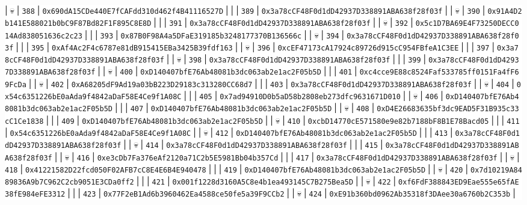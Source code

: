 | 💀 | `388` | `0x690dA15CDe440E7fCAFdd310d462f4B41116527D` |
|  | `389` | `0x3a78cCF48F0d1dD42937D338891ABA638f28f03f` |
| 💀 | `390` | `0x91A4D2b141E588021b0bC9F87Bd82F1F895C8E8D` |
|  | `391` | `0x3a78cCF48F0d1dD42937D338891ABA638f28f03f` |
| 💀 | `392` | `0x5c1D7BA69E4F73250DECC014Ad838051636c2c23` |
|  | `393` | `0x87B0F98A4a5DFaE319185b3248177370B136566c` |
| 💀 | `394` | `0x3a78cCF48F0d1dD42937D338891ABA638f28f03f` |
|  | `395` | `0xAf4Ac2F4c6787e81dB915415EBa3425B39fdf163` |
| 💀 | `396` | `0xcEF47173cA17924c89726d915cC954FBfeA1C3EE` |
|  | `397` | `0x3a78cCF48F0d1dD42937D338891ABA638f28f03f` |
| 💀 | `398` | `0x3a78cCF48F0d1dD42937D338891ABA638f28f03f` |
|  | `399` | `0x3a78cCF48F0d1dD42937D338891ABA638f28f03f` |
| 💀 | `400` | `0xD140407bfE76Ab48081b3dc063ab2e1ac2F05b5D` |
|  | `401` | `0xc4cce9E88c8524Faf533785ff0151Fa4fF69FcDa` |
| 💀 | `402` | `0xA68205dF9Ad19a03bB223D29183c313280CC68d7` |
|  | `403` | `0x3a78cCF48F0d1dD42937D338891ABA638f28f03f` |
| 💀 | `404` | `0x54c6351226bE0aAda9f4842aDaF58E4Ce9f1A08C` |
|  | `405` | `0x7ad94910D0b5aD58b2808eb273dfc9631671D010` |
| 💀 | `406` | `0xD140407bfE76Ab48081b3dc063ab2e1ac2F05b5D` |
|  | `407` | `0xD140407bfE76Ab48081b3dc063ab2e1ac2F05b5D` |
| 💀 | `408` | `0xD4E26683635bf3dc9EAD5F31B935c33cC1Ce1838` |
|  | `409` | `0xD140407bfE76Ab48081b3dc063ab2e1ac2F05b5D` |
| 💀 | `410` | `0xcbD14770cE571580e9e82b7188bF8B1E78Bacd05` |
|  | `411` | `0x54c6351226bE0aAda9f4842aDaF58E4Ce9f1A08C` |
| 💀 | `412` | `0xD140407bfE76Ab48081b3dc063ab2e1ac2F05b5D` |
|  | `413` | `0x3a78cCF48F0d1dD42937D338891ABA638f28f03f` |
| 💀 | `414` | `0x3a78cCF48F0d1dD42937D338891ABA638f28f03f` |
|  | `415` | `0x3a78cCF48F0d1dD42937D338891ABA638f28f03f` |
| 💀 | `416` | `0xe3cDb7Fa376eAf2120a71C2b5E5981Bb04b357Cd` |
|  | `417` | `0x3a78cCF48F0d1dD42937D338891ABA638f28f03f` |
| 💀 | `418` | `0x41221582D22fcd050F02AFB7cC8E4E6B4E940478` |
|  | `419` | `0xD140407bfE76Ab48081b3dc063ab2e1ac2F05b5D` |
| 💀 | `420` | `0x7d10219A8489836A9b7C962C2cb9051E3CDa0ff2` |
|  | `421` | `0x001f1228d3160A5C8e4b1ea493145C7B275Bea5D` |
| 💀 | `422` | `0xf6FdF388843ED9Eae555e65fAE38fE984eFE3312` |
|  | `423` | `0x77F2eB1Ad6b3960462Ea4588ce50fe5a39F9CCb2` |
| 💀 | `424` | `0xE91b360bd0962Ab35318f3DAee30a6760b2C353b` |